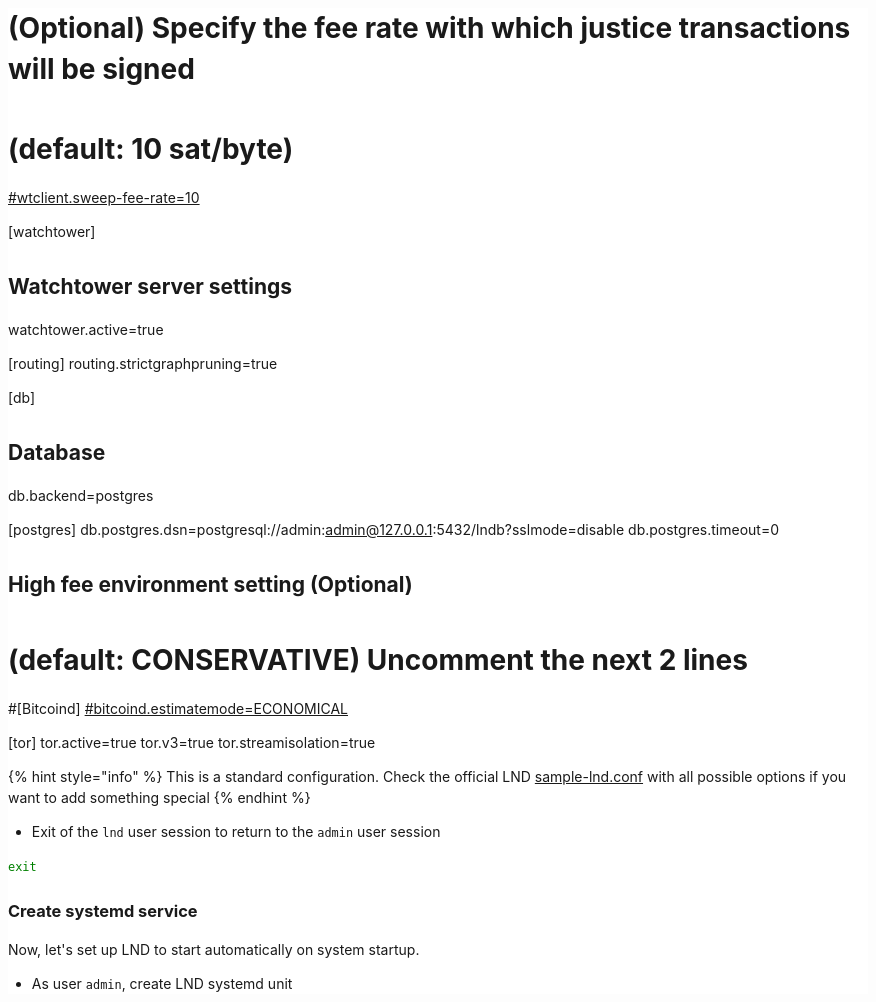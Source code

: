 # (Optional) Specify the fee rate with which justice transactions will be signed
# (default: 10 sat/byte)
<a data-footnote-ref href="#user-content-fn-25">#wtclient.sweep-fee-rate=10</a>

[watchtower]
## Watchtower server settings
watchtower.active=true

[routing]
routing.strictgraphpruning=true

[db]
## Database
db.backend=postgres

[postgres]
db.postgres.dsn=postgresql://admin:admin@127.0.0.1:5432/lndb?sslmode=disable
db.postgres.timeout=0

## High fee environment setting (Optional)
# (default: CONSERVATIVE) Uncomment the next 2 lines
#[Bitcoind]
<a data-footnote-ref href="#user-content-fn-26">#bitcoind.estimatemode=ECONOMICAL</a>

[tor]
tor.active=true
tor.v3=true
tor.streamisolation=true
</code></pre>

{% hint style="info" %}
This is a standard configuration. Check the official LND [sample-lnd.conf](https://github.com/lightningnetwork/lnd/blob/master/sample-lnd.conf) with all possible options if you want to add something special
{% endhint %}

* Exit of the `lnd` user session to return to the `admin` user session

```sh
exit
```

### Create systemd service

Now, let's set up LND to start automatically on system startup.

* As user `admin`, create LND systemd unit


[^1]: zmqpubrawblock port
[^2]: zmqpubrawtx port
[^3]: Check this
[^4]: Check this
[^5]: Check this
[^6]: (**Example)**
[^7]: Check this
[^8]: (**Example)**
[^9]: Check this
[^10]: Check this
[^11]: (Uncomment and customize the value)
[^12]: (Uncomment and customize the value)
[^13]: (Uncomment and customize the value)
[^14]: (Customize)
[^15]: (Customize)
[^16]: (Uncomment and customize the value)
[^17]: This is the maximum fee rate in sat/vbyte that will be used for commitments of channels of the anchors type. Increasing your commit fee for anchor channels can help get these transactions propagated. While it is always possible to bump the transaction fees of such commitment transactions later using CPFP, a low maximum commit fee may prevent these transactions from being propagated in the first place. **Uncomment and adjust to your criteria** (default: 10 sat/byte)
[^18]: This is the maximum fee rate in sat/vbyte that will be used for commitments of channels of the anchors type. Increasing your commit fee for anchor channels can help get these transactions propagated. While it is always possible to bump the transaction fees of such commitment transactions later using CPFP, a low maximum commit fee may prevent these transactions from being propagated in the first place. **Uncomment and adjust to your criteria** (default: 10 sat/byte)
[^19]: The maximum percentage of total funds that can be allocated to a channel's commitment fee. This only applies for the initiator of the channel. Valid values are within \[0.1, 1]. **Uncomment and adjust to your criteria** (default 0.5)
[^20]: The maximum percentage of total funds that can be allocated to a channel's commitment fee. This only applies for the initiator of the channel. Valid values are within \[0.1, 1]. **Uncomment and adjust to your criteria** (default 0.5)
[^21]: (Uncomment and customize the value)
[^22]: (Uncomment and customize the value)
[^23]: Set this to 144, allows you up to 24h to resolve issues related to your node before HTLCs are resolved on chain. Allowing for fewer HTLCs per channel can mitigate the potential fallout of a force closure, but can also cause the channel to be unusable when all HTLC slots are used up. **Adjust to your convenience** (default 80)
[^24]: Set this to 144, allows you up to 24h to resolve issues related to your node before HTLCs are resolved onchain. Allowing for fewer HTLCs per channel can mitigate the potential fallout of a force closure, but can also cause the channel to be unusable when all HTLC slots are used up. **Adjust to your convenience** (default 80)
[^25]: (Uncomment and customize the value)
[^26]: Setting the fee estimate mode to ECONOMICAL and increasing the target confirmations for onchain transactions can also help save on fees, but with the risk that some transactions may not confirm in time, requiring more manual monitoring and eventual intervention. **Uncomment and customize the value** (default: CONSERVATIVE)
[^27]: Symbolic link
[^28]: Your Taproot master public key
[^29]: Your SegWit master public key